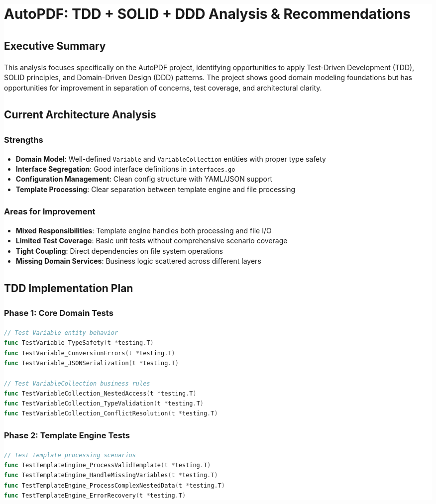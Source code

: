 # AutoPDF: TDD + SOLID + DDD Analysis & Recommendations

## Executive Summary

This analysis focuses specifically on the AutoPDF project, identifying opportunities to apply Test-Driven Development (TDD), SOLID principles, and Domain-Driven Design (DDD) patterns. The project shows good domain modeling foundations but has opportunities for improvement in separation of concerns, test coverage, and architectural clarity.

## Current Architecture Analysis

### Strengths
- **Domain Model**: Well-defined `Variable` and `VariableCollection` entities with proper type safety
- **Interface Segregation**: Good interface definitions in `interfaces.go`
- **Configuration Management**: Clean config structure with YAML/JSON support
- **Template Processing**: Clear separation between template engine and file processing

### Areas for Improvement
- **Mixed Responsibilities**: Template engine handles both processing and file I/O
- **Limited Test Coverage**: Basic unit tests without comprehensive scenario coverage
- **Tight Coupling**: Direct dependencies on file system operations
- **Missing Domain Services**: Business logic scattered across different layers

## TDD Implementation Plan

### Phase 1: Core Domain Tests
```go
// Test Variable entity behavior
func TestVariable_TypeSafety(t *testing.T)
func TestVariable_ConversionErrors(t *testing.T)
func TestVariable_JSONSerialization(t *testing.T)

// Test VariableCollection business rules
func TestVariableCollection_NestedAccess(t *testing.T)
func TestVariableCollection_TypeValidation(t *testing.T)
func TestVariableCollection_ConflictResolution(t *testing.T)
```

### Phase 2: Template Engine Tests
```go
// Test template processing scenarios
func TestTemplateEngine_ProcessValidTemplate(t *testing.T)
func TestTemplateEngine_HandleMissingVariables(t *testing.T)
func TestTemplateEngine_ProcessComplexNestedData(t *testing.T)
func TestTemplateEngine_ErrorRecovery(t *testing.T)
```
